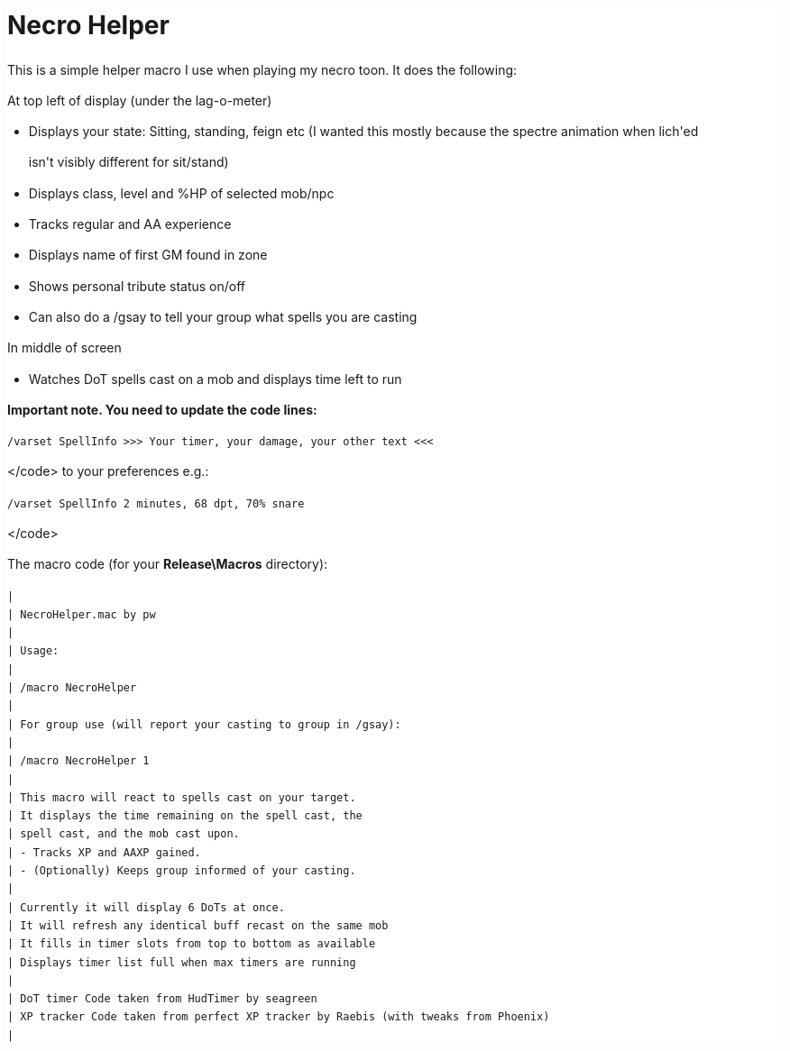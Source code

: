 # Necro Helper

This is a simple helper macro I use when playing my necro toon. It does the following:

At top left of display \(under the lag-o-meter\)

* Displays your state: Sitting, standing, feign etc \(I wanted this mostly because the spectre animation when lich'ed

  isn't visibly different for sit/stand\)

* Displays class, level and %HP of selected mob/npc
* Tracks regular and AA experience
* Displays name of first GM found in zone
* Shows personal tribute status on/off
* Can also do a /gsay to tell your group what spells you are casting

In middle of screen

* Watches DoT spells cast on a mob and displays time left to run

**Important note. You need to update the code lines:**

`/varset SpellInfo >>> Your timer, your damage, your other text <<<`

&lt;/code&gt; to your preferences e.g.:

`/varset SpellInfo 2 minutes, 68 dpt, 70% snare`

&lt;/code&gt;

The macro code \(for your **Release\Macros** directory\):

`|`  
`| NecroHelper.mac by pw`  
`|`  
`| Usage:`  
`|`  
`| /macro NecroHelper`  
`|`  
`| For group use (will report your casting to group in /gsay):`  
`|`  
`| /macro NecroHelper 1`  
`|`  
`| This macro will react to spells cast on your target.`  
`| It displays the time remaining on the spell cast, the`  
`| spell cast, and the mob cast upon.`  
`| - Tracks XP and AAXP gained.`  
`| - (Optionally) Keeps group informed of your casting.`  
`|`  
`| Currently it will display 6 DoTs at once.`  
`| It will refresh any identical buff recast on the same mob`  
`| It fills in timer slots from top to bottom as available`  
`| Displays timer list full when max timers are running`  
`|`  
`| DoT timer Code taken from HudTimer by seagreen`  
`| XP tracker Code taken from perfect XP tracker by Raebis (with tweaks from Phoenix)`  
`|`

